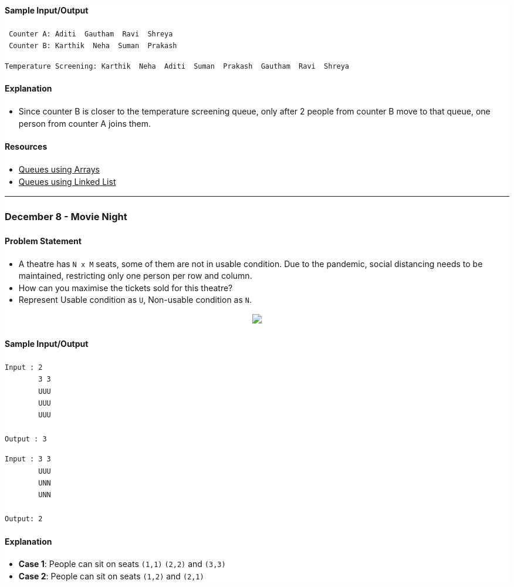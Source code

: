    
   #### Sample Input/Output
   ```
    Counter A: Aditi  Gautham  Ravi  Shreya
    Counter B: Karthik  Neha  Suman  Prakash
   ```
   ```
   Temperature Screening: Karthik  Neha  Aditi  Suman  Prakash  Gautham  Ravi  Shreya
   ```
   
   #### Explanation
   - Since counter B is closer to the temperature screening queue, only after 2 people from counter B move to that queue, one person from counter A joins them.
    
   #### Resources
   - [Queues using Arrays](https://www.geeksforgeeks.org/queue-set-1introduction-and-array-implementation/)
   - [Queues using Linked List](https://www.geeksforgeeks.org/queue-linked-list-implementation/?ref=rp)
----

### December 8 - Movie Night

#### Problem Statement
- A theatre has `N x M` seats, some of them are not in usable condition. Due to the pandemic, social distancing needs to be maintained, restricting only one person per row and column.
- How can you maximise the tickets sold for this theatre?  
- Represent Usable condition as `U`, Non-usable condition as `N`.

<p align="center"><img src="https://i.imgur.com/GckVAA4.gif" height=250/></p>
  
#### Sample Input/Output

```
Input : 2
        3 3
        UUU
        UUU
        UUU
        
Output : 3
```
```
Input : 3 3
        UUU
        UNN
        UNN
        
Output: 2
```

#### Explanation
- **Case 1**: People can sit on seats `(1,1)` `(2,2)` and `(3,3)`
- **Case 2**: People can sit on seats `(1,2)` and `(2,1)`
